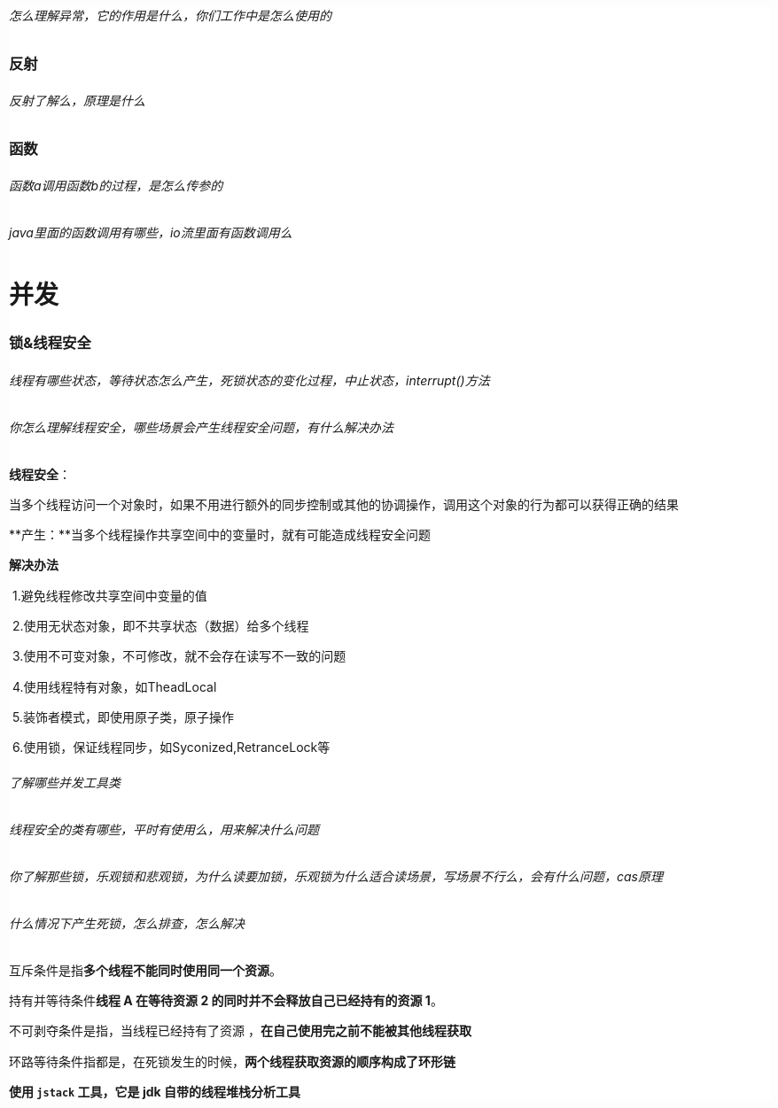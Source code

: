 ###### 怎么理解异常，它的作用是什么，你们工作中是怎么使用的

### 反射

###### 反射了解么，原理是什么

### 函数

###### 函数a调用函数b的过程，是怎么传参的

###### java里面的函数调用有哪些，io流里面有函数调用么

# 并发

### 锁&线程安全

###### 线程有哪些状态，等待状态怎么产生，死锁状态的变化过程，中止状态，interrupt()方法

###### 你怎么理解线程安全，哪些场景会产生线程安全问题，有什么解决办法

**线程安全**：

当多个线程访问一个对象时，如果不用进行额外的同步控制或其他的协调操作，调用这个对象的行为都可以获得正确的结果

**产生：**当多个线程操作共享空间中的变量时，就有可能造成线程安全问题

**解决办法**

​	1.避免线程修改共享空间中变量的值

​    2.使用无状态对象，即不共享状态（数据）给多个线程

​    3.使用不可变对象，不可修改，就不会存在读写不一致的问题

​    4.使用线程特有对象，如TheadLocal

​    5.装饰者模式，即使用原子类，原子操作

​    6.使用锁，保证线程同步，如Syconized,RetranceLock等

###### 了解哪些并发工具类

###### 线程安全的类有哪些，平时有使用么，用来解决什么问题

###### 你了解那些锁，乐观锁和悲观锁，为什么读要加锁，乐观锁为什么适合读场景，写场景不行么，会有什么问题，cas原理

###### 什么情况下产生死锁，怎么排查，怎么解决

互斥条件是指**多个线程不能同时使用同一个资源**。

持有并等待条件**线程 A 在等待资源 2 的同时并不会释放自己已经持有的资源 1**。

不可剥夺条件是指，当线程已经持有了资源 ，**在自己使用完之前不能被其他线程获取**

环路等待条件指都是，在死锁发生的时候，**两个线程获取资源的顺序构成了环形链**

**使用 `jstack` 工具，它是 jdk 自带的线程堆栈分析工具**
